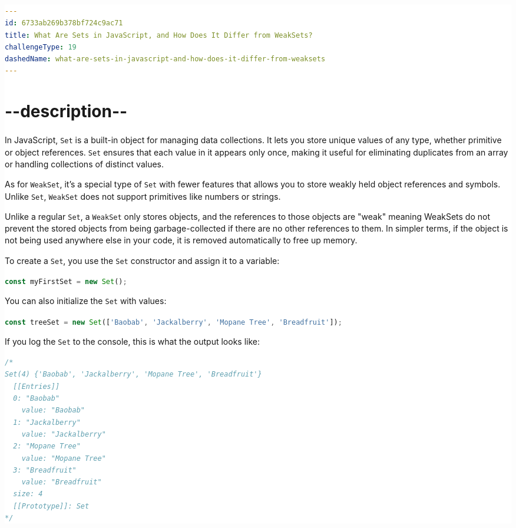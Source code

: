 ```yaml
---
id: 6733ab269b378bf724c9ac71
title: What Are Sets in JavaScript, and How Does It Differ from WeakSets?
challengeType: 19
dashedName: what-are-sets-in-javascript-and-how-does-it-differ-from-weaksets
---
```


# --description--

In JavaScript, `Set` is a built-in object for managing data collections. It lets you store unique values of any type, whether primitive or object references. `Set` ensures that each value in it appears only once, making it useful for eliminating duplicates from an array or handling collections of distinct values.

As for `WeakSet`, it’s a special type of `Set` with fewer features that allows you to store weakly held object references and symbols. Unlike `Set`, `WeakSet` does not support primitives like numbers or strings.

Unlike a regular `Set`, a `WeakSet` only stores objects, and the references to those objects are "weak" meaning WeakSets do not prevent the stored objects from being garbage-collected if there are no other references to them. In simpler terms, if the object is not being used anywhere else in your code, it is removed automatically to free up memory.

To create a `Set`, you use the `Set` constructor and assign it to a variable:

```js
const myFirstSet = new Set();
```

You can also initialize the `Set` with values:

```js
const treeSet = new Set(['Baobab', 'Jackalberry', 'Mopane Tree', 'Breadfruit']);
```

If you log the `Set` to the console, this is what the output looks like:

```js
/*
Set(4) {'Baobab', 'Jackalberry', 'Mopane Tree', 'Breadfruit'}
  [[Entries]]
  0: "Baobab"
    value: "Baobab"
  1: "Jackalberry"
    value: "Jackalberry"
  2: "Mopane Tree"
    value: "Mopane Tree"
  3: "Breadfruit"
    value: "Breadfruit"
  size: 4
  [[Prototype]]: Set
*/
```
